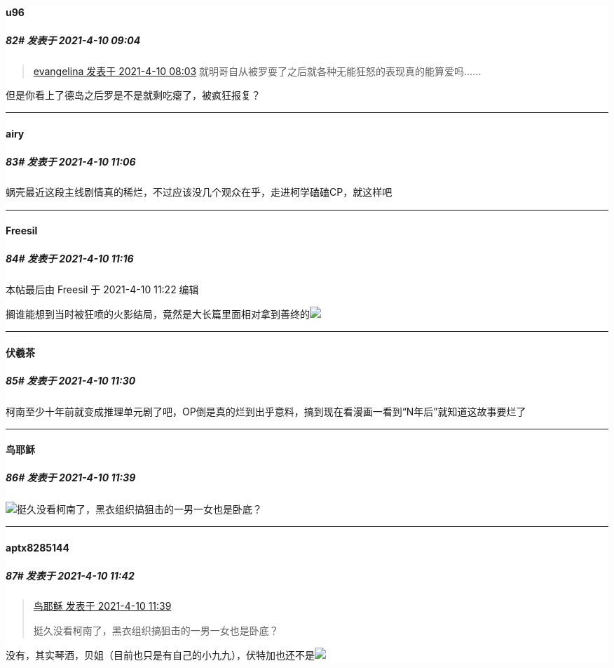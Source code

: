 ####  u96  
##### 82#       发表于 2021-4-10 09:04


<blockquote><a href="httphttps://bbs.saraba1st.com/2b/forum.php?mod=redirect&amp;goto=findpost&amp;pid=50891160&amp;ptid=1997978" target="_blank">evangelina 发表于 2021-4-10 08:03</a>
就明哥自从被罗耍了之后就各种无能狂怒的表现真的能算爱吗……</blockquote>
但是你看上了德岛之后罗是不是就剩吃瘪了，被疯狂报复？


*****

####  airy  
##### 83#       发表于 2021-4-10 11:06


蜗壳最近这段主线剧情真的稀烂，不过应该没几个观众在乎，走进柯学磕磕CP，就这样吧


*****

####  Freesil  
##### 84#       发表于 2021-4-10 11:16


 本帖最后由 Freesil 于 2021-4-10 11:22 编辑 

搁谁能想到当时被狂喷的火影结局，竟然是大长篇里面相对拿到善终的<img src="https://static.saraba1st.com/image/smiley/face2017/067.png" referrerpolicy="no-referrer">


*****

####  伏羲茶  
##### 85#       发表于 2021-4-10 11:30


柯南至少十年前就变成推理单元剧了吧，OP倒是真的烂到出乎意料，搞到现在看漫画一看到“N年后”就知道这故事要烂了


*****

####  鸟耶稣  
##### 86#       发表于 2021-4-10 11:39


<img src="https://static.saraba1st.com/image/smiley/face2017/001.png" referrerpolicy="no-referrer">挺久没看柯南了，黑衣组织搞狙击的一男一女也是卧底？


*****

####  aptx8285144  
##### 87#       发表于 2021-4-10 11:42


<blockquote><a href="httphttps://bbs.saraba1st.com/2b/forum.php?mod=redirect&amp;goto=findpost&amp;pid=50892803&amp;ptid=1997978" target="_blank">鸟耶稣 发表于 2021-4-10 11:39</a>

挺久没看柯南了，黑衣组织搞狙击的一男一女也是卧底？</blockquote>
没有，其实琴酒，贝姐（目前也只是有自己的小九九），伏特加也还不是<img src="https://static.saraba1st.com/image/smiley/face2017/064.png" referrerpolicy="no-referrer">
